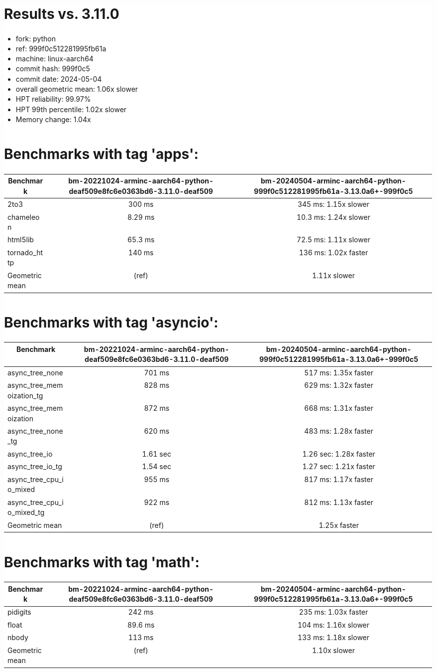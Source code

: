 # Results vs. 3.11.0

- fork: python
- ref: 999f0c512281995fb61a
- machine: linux-aarch64
- commit hash: 999f0c5
- commit date: 2024-05-04
- overall geometric mean: 1.06x slower
- HPT reliability: 99.97%
- HPT 99th percentile: 1.02x slower
- Memory change: 1.04x

Benchmarks with tag 'apps':
===========================

| Benchmark      | bm-20221024-arminc-aarch64-python-deaf509e8fc6e0363bd6-3.11.0-deaf509 | bm-20240504-arminc-aarch64-python-999f0c512281995fb61a-3.13.0a6+-999f0c5 |
|----------------|:---------------------------------------------------------------------:|:------------------------------------------------------------------------:|
| 2to3           | 300 ms                                                                | 345 ms: 1.15x slower                                                     |
| chameleon      | 8.29 ms                                                               | 10.3 ms: 1.24x slower                                                    |
| html5lib       | 65.3 ms                                                               | 72.5 ms: 1.11x slower                                                    |
| tornado_http   | 140 ms                                                                | 136 ms: 1.02x faster                                                     |
| Geometric mean | (ref)                                                                 | 1.11x slower                                                             |

Benchmarks with tag 'asyncio':
==============================

| Benchmark                  | bm-20221024-arminc-aarch64-python-deaf509e8fc6e0363bd6-3.11.0-deaf509 | bm-20240504-arminc-aarch64-python-999f0c512281995fb61a-3.13.0a6+-999f0c5 |
|----------------------------|:---------------------------------------------------------------------:|:------------------------------------------------------------------------:|
| async_tree_none            | 701 ms                                                                | 517 ms: 1.35x faster                                                     |
| async_tree_memoization_tg  | 828 ms                                                                | 629 ms: 1.32x faster                                                     |
| async_tree_memoization     | 872 ms                                                                | 668 ms: 1.31x faster                                                     |
| async_tree_none_tg         | 620 ms                                                                | 483 ms: 1.28x faster                                                     |
| async_tree_io              | 1.61 sec                                                              | 1.26 sec: 1.28x faster                                                   |
| async_tree_io_tg           | 1.54 sec                                                              | 1.27 sec: 1.21x faster                                                   |
| async_tree_cpu_io_mixed    | 955 ms                                                                | 817 ms: 1.17x faster                                                     |
| async_tree_cpu_io_mixed_tg | 922 ms                                                                | 812 ms: 1.13x faster                                                     |
| Geometric mean             | (ref)                                                                 | 1.25x faster                                                             |

Benchmarks with tag 'math':
===========================

| Benchmark      | bm-20221024-arminc-aarch64-python-deaf509e8fc6e0363bd6-3.11.0-deaf509 | bm-20240504-arminc-aarch64-python-999f0c512281995fb61a-3.13.0a6+-999f0c5 |
|----------------|:---------------------------------------------------------------------:|:------------------------------------------------------------------------:|
| pidigits       | 242 ms                                                                | 235 ms: 1.03x faster                                                     |
| float          | 89.6 ms                                                               | 104 ms: 1.16x slower                                                     |
| nbody          | 113 ms                                                                | 133 ms: 1.18x slower                                                     |
| Geometric mean | (ref)                                                                 | 1.10x slower                                                             |
